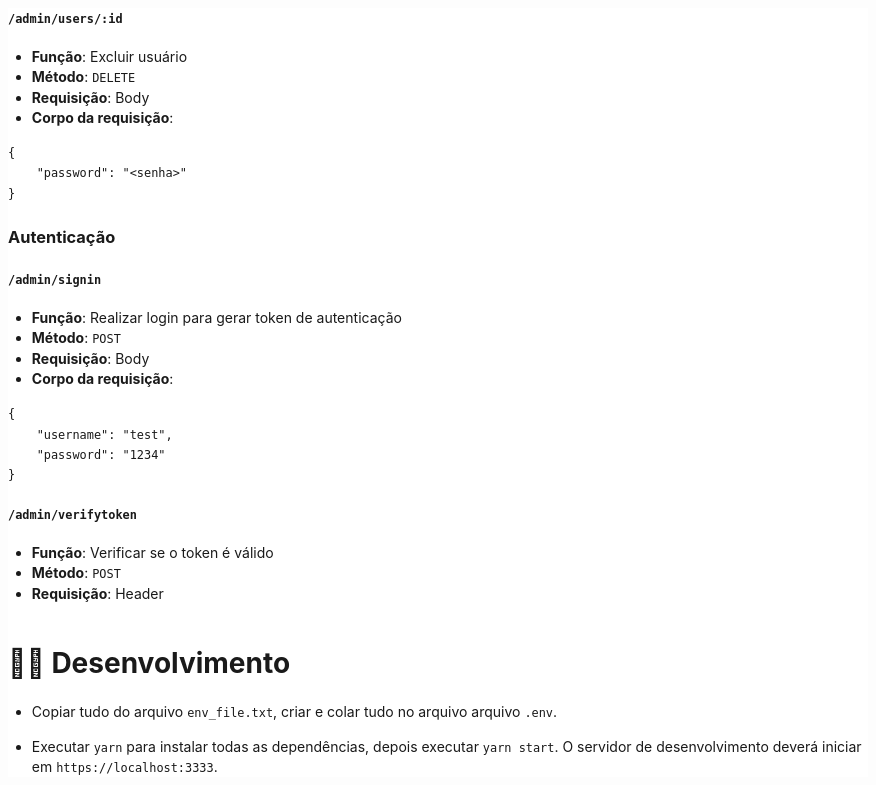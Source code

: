 #### `/admin/users/:id`
- **Função**: Excluir usuário
- **Método**: `DELETE`
- **Requisição**: Body
- **Corpo da requisição**: 
~~~
{
	"password": "<senha>"
}
~~~

### Autenticação
#### `/admin/signin`
- **Função**: Realizar login para gerar token de autenticação
- **Método**: `POST`
- **Requisição**: Body
- **Corpo da requisição**: 
~~~
{	
	"username": "test",
	"password": "1234"
}
~~~

#### `/admin/verifytoken`
- **Função**: Verificar se o token é válido
- **Método**: `POST`
- **Requisição**: Header

# 👨‍💻 Desenvolvimento
- Copiar tudo do arquivo `env_file.txt`, criar e colar tudo no arquivo arquivo `.env`.

- Executar `yarn` para instalar todas as dependências, depois executar `yarn start`. O servidor de desenvolvimento deverá iniciar em `https://localhost:3333`.